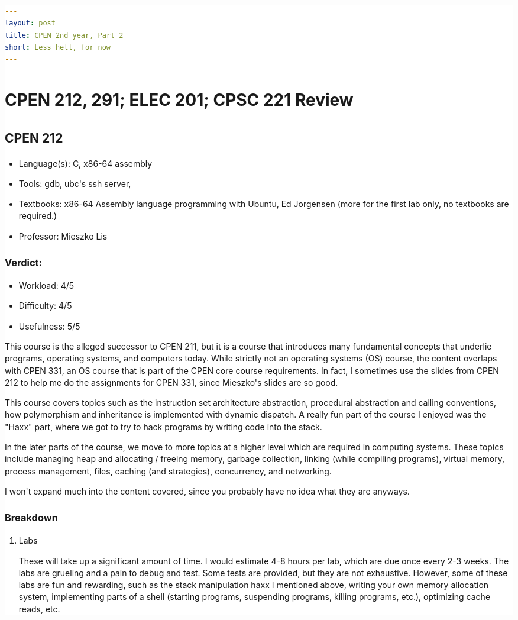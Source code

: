 ```yaml
---
layout: post
title: CPEN 2nd year, Part 2
short: Less hell, for now
---
```


# CPEN 212, 291; ELEC 201; CPSC 221 Review

## CPEN 212

* Language(s): C, x86-64 assembly

* Tools: gdb, ubc's ssh server, 

* Textbooks: x86-64 Assembly language programming with Ubuntu, Ed Jorgensen (more for the first lab only, no textbooks are required.)

* Professor: Mieszko Lis

### Verdict:

- Workload: 4/5

- Difficulty: 4/5

- Usefulness: 5/5

This course is the alleged successor to CPEN 211, but it is a course that introduces many fundamental concepts that underlie programs, operating systems, and computers today. While strictly not an operating systems (OS) course, the content overlaps with CPEN 331, an OS course that is part of the CPEN core course requirements. In fact, I sometimes use the slides from CPEN 212 to help me do the assignments for CPEN 331, since Mieszko's slides are so good. 

This course covers topics such as the instruction set architecture abstraction, procedural abstraction and calling conventions, how polymorphism and inheritance is implemented with dynamic dispatch. A really fun part of the course I enjoyed was the "Haxx" part, where we got to try to hack programs by writing code into the stack.

In the later parts of the course, we move to more topics at a higher level which are required in computing systems. These topics include managing heap and allocating / freeing memory, garbage collection, linking (while compiling programs), virtual memory, process management, files, caching (and strategies), concurrency, and networking. 

I won't expand much into the content covered, since you probably have no idea what they are anyways.

### Breakdown

1. Labs
   
   These will take up a significant amount of time. I would estimate 4-8 hours per lab, which are due once every 2-3 weeks. The labs are grueling and a pain to debug and test. Some tests are provided, but they are not exhaustive. However, some of these labs are fun and rewarding, such as the stack manipulation haxx I mentioned above, writing your own memory allocation system, implementing parts of a shell (starting programs, suspending programs, killing programs, etc.), optimizing cache reads, etc. 

